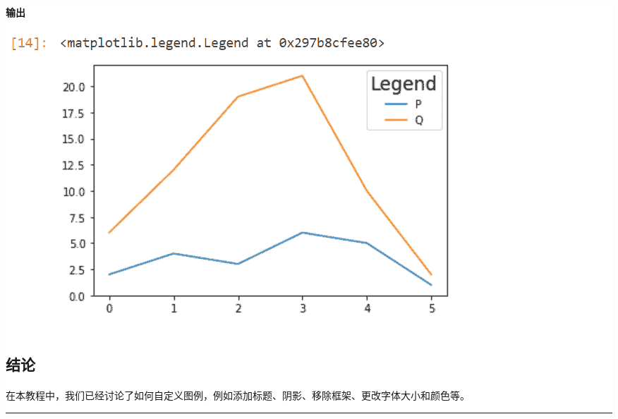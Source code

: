 **输出**

![How to Customize Legends with Matplotlib](img/551770bff3d1d5366bda7849a48a99c8.png)

## 结论

在本教程中，我们已经讨论了如何自定义图例，例如添加标题、阴影、移除框架、更改字体大小和颜色等。

* * *